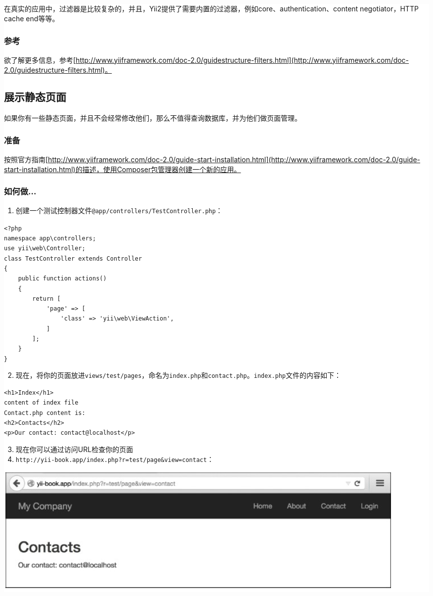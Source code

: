 在真实的应用中，过滤器是比较复杂的，并且，Yii2提供了需要内置的过滤器，例如core、authentication、content negotiator，HTTP cache end等等。

### 参考

欲了解更多信息，参考[http://www.yiiframework.com/doc-2.0/guidestructure-filters.html](http://www.yiiframework.com/doc-2.0/guidestructure-filters.html)。

## 展示静态页面

如果你有一些静态页面，并且不会经常修改他们，那么不值得查询数据库，并为他们做页面管理。

### 准备

按照官方指南[http://www.yiiframework.com/doc-2.0/guide-start-installation.html](http://www.yiiframework.com/doc-2.0/guide-start-installation.html)的描述，使用Composer包管理器创建一个新的应用。

### 如何做...

1. 创建一个测试控制器文件`@app/controllers/TestController.php`：

```
<?php
namespace app\controllers;
use yii\web\Controller;
class TestController extends Controller
{
    public function actions()
    {
        return [
            'page' => [
                'class' => 'yii\web\ViewAction',
            ]
        ];
    }
}
```

2. 现在，将你的页面放进`views/test/pages`，命名为`index.php`和`contact.php`。`index.php`文件的内容如下：

```
<h1>Index</h1>
content of index file
Contact.php content is:
<h2>Contacts</h2>
<p>Our contact: contact@localhost</p>
```

3. 现在你可以通过访问URL检查你的页面
4. `http://yii-book.app/index.php?r=test/page&view=contact`：

![](../images/212.png)
